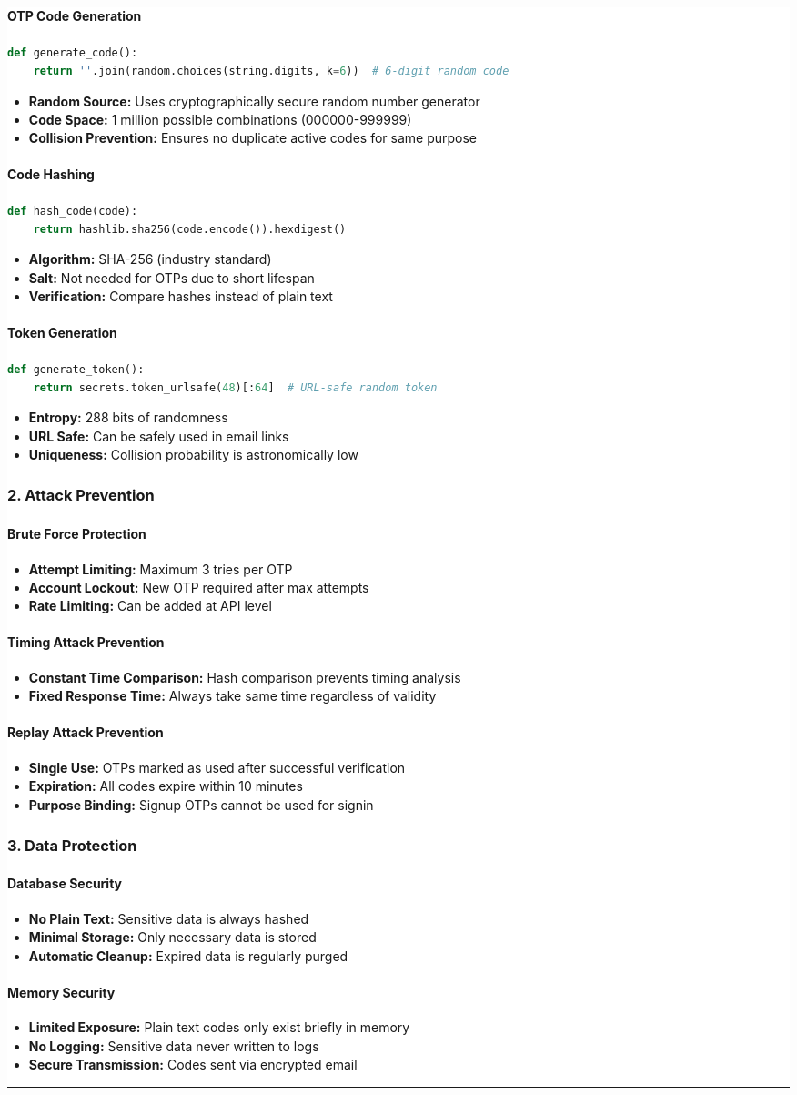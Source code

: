 #### OTP Code Generation
```python
def generate_code():
    return ''.join(random.choices(string.digits, k=6))  # 6-digit random code
```
- **Random Source:** Uses cryptographically secure random number generator
- **Code Space:** 1 million possible combinations (000000-999999)
- **Collision Prevention:** Ensures no duplicate active codes for same purpose

#### Code Hashing
```python
def hash_code(code):
    return hashlib.sha256(code.encode()).hexdigest()
```
- **Algorithm:** SHA-256 (industry standard)
- **Salt:** Not needed for OTPs due to short lifespan
- **Verification:** Compare hashes instead of plain text

#### Token Generation
```python
def generate_token():
    return secrets.token_urlsafe(48)[:64]  # URL-safe random token
```
- **Entropy:** 288 bits of randomness
- **URL Safe:** Can be safely used in email links
- **Uniqueness:** Collision probability is astronomically low

### 2. **Attack Prevention**

#### Brute Force Protection
- **Attempt Limiting:** Maximum 3 tries per OTP
- **Account Lockout:** New OTP required after max attempts
- **Rate Limiting:** Can be added at API level

#### Timing Attack Prevention
- **Constant Time Comparison:** Hash comparison prevents timing analysis
- **Fixed Response Time:** Always take same time regardless of validity

#### Replay Attack Prevention
- **Single Use:** OTPs marked as used after successful verification
- **Expiration:** All codes expire within 10 minutes
- **Purpose Binding:** Signup OTPs cannot be used for signin

### 3. **Data Protection**

#### Database Security
- **No Plain Text:** Sensitive data is always hashed
- **Minimal Storage:** Only necessary data is stored
- **Automatic Cleanup:** Expired data is regularly purged

#### Memory Security
- **Limited Exposure:** Plain text codes only exist briefly in memory
- **No Logging:** Sensitive data never written to logs
- **Secure Transmission:** Codes sent via encrypted email

---